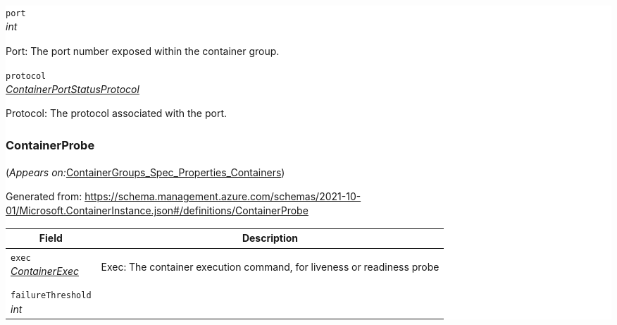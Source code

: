 <code>port</code><br/>
<em>
int
</em>
</td>
<td>
<p>Port: The port number exposed within the container group.</p>
</td>
</tr>
<tr>
<td>
<code>protocol</code><br/>
<em>
<a href="#containerinstance.azure.com/v1beta20211001.ContainerPortStatusProtocol">
ContainerPortStatusProtocol
</a>
</em>
</td>
<td>
<p>Protocol: The protocol associated with the port.</p>
</td>
</tr>
</tbody>
</table>
<h3 id="containerinstance.azure.com/v1beta20211001.ContainerProbe">ContainerProbe
</h3>
<p>
(<em>Appears on:</em><a href="#containerinstance.azure.com/v1beta20211001.ContainerGroups_Spec_Properties_Containers">ContainerGroups_Spec_Properties_Containers</a>)
</p>
<div>
<p>Generated from: <a href="https://schema.management.azure.com/schemas/2021-10-01/Microsoft.ContainerInstance.json#/definitions/ContainerProbe">https://schema.management.azure.com/schemas/2021-10-01/Microsoft.ContainerInstance.json#/definitions/ContainerProbe</a></p>
</div>
<table>
<thead>
<tr>
<th>Field</th>
<th>Description</th>
</tr>
</thead>
<tbody>
<tr>
<td>
<code>exec</code><br/>
<em>
<a href="#containerinstance.azure.com/v1beta20211001.ContainerExec">
ContainerExec
</a>
</em>
</td>
<td>
<p>Exec: The container execution command, for liveness or readiness probe</p>
</td>
</tr>
<tr>
<td>
<code>failureThreshold</code><br/>
<em>
int
</em>
</td>
<td>